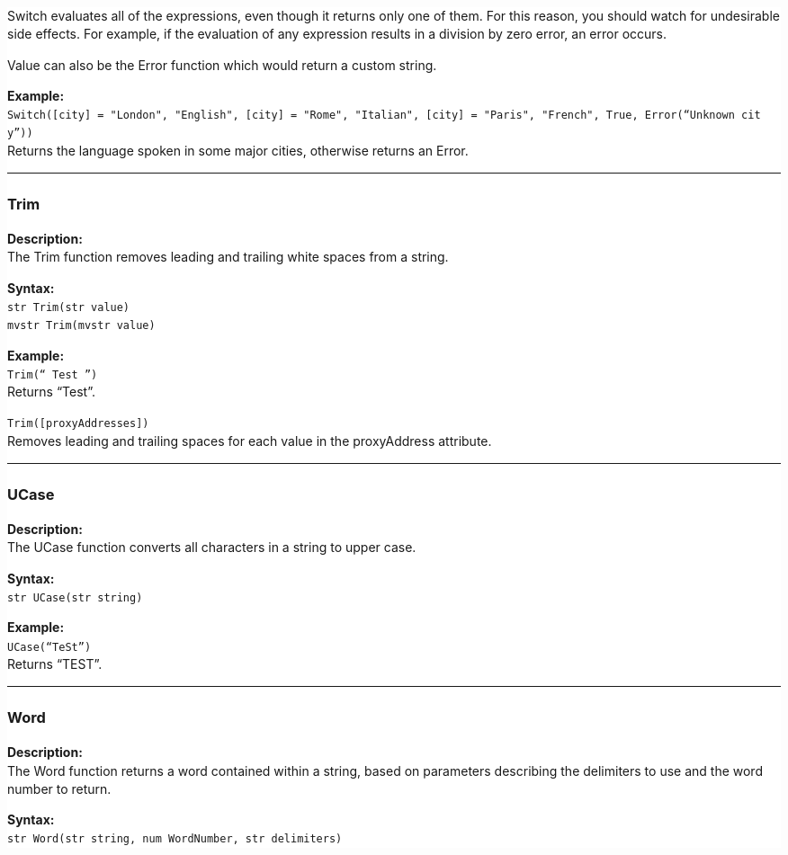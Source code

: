 Switch evaluates all of the expressions, even though it returns only one of them. For this reason, you should watch for undesirable side effects. For example, if the evaluation of any expression results in a division by zero error, an error occurs.

Value can also be the Error function which would return a custom string.

**Example:** <br> 
`Switch([city] = "London", "English", [city] = "Rome", "Italian", [city] = "Paris", "French", True, Error(“Unknown city”))` <br>
Returns the language spoken in some major cities, otherwise returns an Error.




----------
### Trim

**Description:** <br> 
The Trim function removes leading and trailing white spaces from a string.
 
**Syntax:** <br> 
`str Trim(str value)` <br>
`mvstr Trim(mvstr value)`
 
**Example:** <br> 
`Trim(“ Test ”)` <br>
Returns “Test”.

`Trim([proxyAddresses])` <br>
Removes leading and trailing spaces for each value in the proxyAddress attribute.




----------
### UCase

**Description:** <br>
The UCase function converts all characters in a string to upper case.

**Syntax:** <br> 
`str UCase(str string)`
 
**Example:** <br> 
`UCase(“TeSt”)` <br>
Returns “TEST”.
 
 


----------
### Word

**Description:** <br> 
The Word function returns a word contained within a string, based on parameters describing the delimiters to use and the word number to return.
 
**Syntax:** <br> 
`str Word(str string, num WordNumber, str delimiters)`
